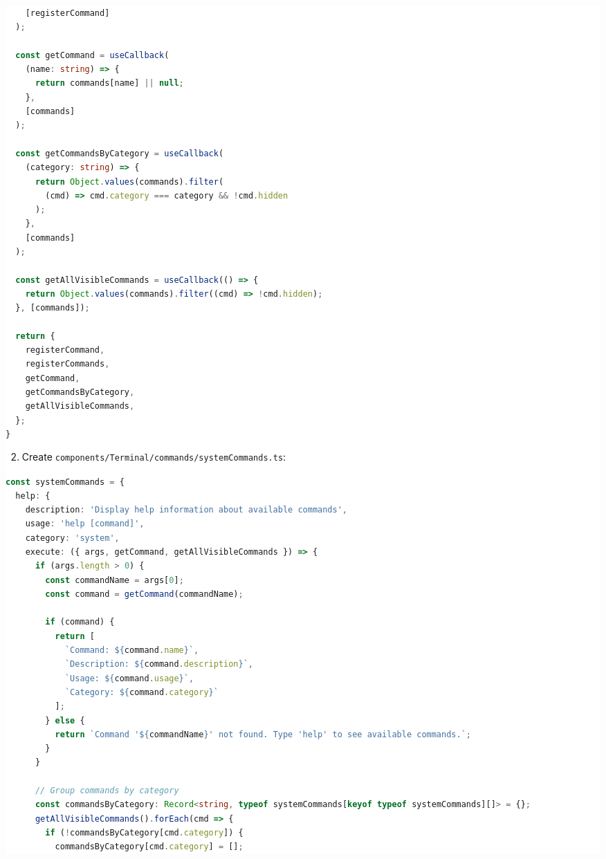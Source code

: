 ```typescript
    [registerCommand]
  );

  const getCommand = useCallback(
    (name: string) => {
      return commands[name] || null;
    },
    [commands]
  );

  const getCommandsByCategory = useCallback(
    (category: string) => {
      return Object.values(commands).filter(
        (cmd) => cmd.category === category && !cmd.hidden
      );
    },
    [commands]
  );

  const getAllVisibleCommands = useCallback(() => {
    return Object.values(commands).filter((cmd) => !cmd.hidden);
  }, [commands]);

  return {
    registerCommand,
    registerCommands,
    getCommand,
    getCommandsByCategory,
    getAllVisibleCommands,
  };
}
```

2. Create `components/Terminal/commands/systemCommands.ts`:

```typescript
const systemCommands = {
  help: {
    description: 'Display help information about available commands',
    usage: 'help [command]',
    category: 'system',
    execute: ({ args, getCommand, getAllVisibleCommands }) => {
      if (args.length > 0) {
        const commandName = args[0];
        const command = getCommand(commandName);

        if (command) {
          return [
            `Command: ${command.name}`,
            `Description: ${command.description}`,
            `Usage: ${command.usage}`,
            `Category: ${command.category}`
          ];
        } else {
          return `Command '${commandName}' not found. Type 'help' to see available commands.`;
        }
      }

      // Group commands by category
      const commandsByCategory: Record<string, typeof systemCommands[keyof typeof systemCommands][]> = {};
      getAllVisibleCommands().forEach(cmd => {
        if (!commandsByCategory[cmd.category]) {
          commandsByCategory[cmd.category] = [];
```